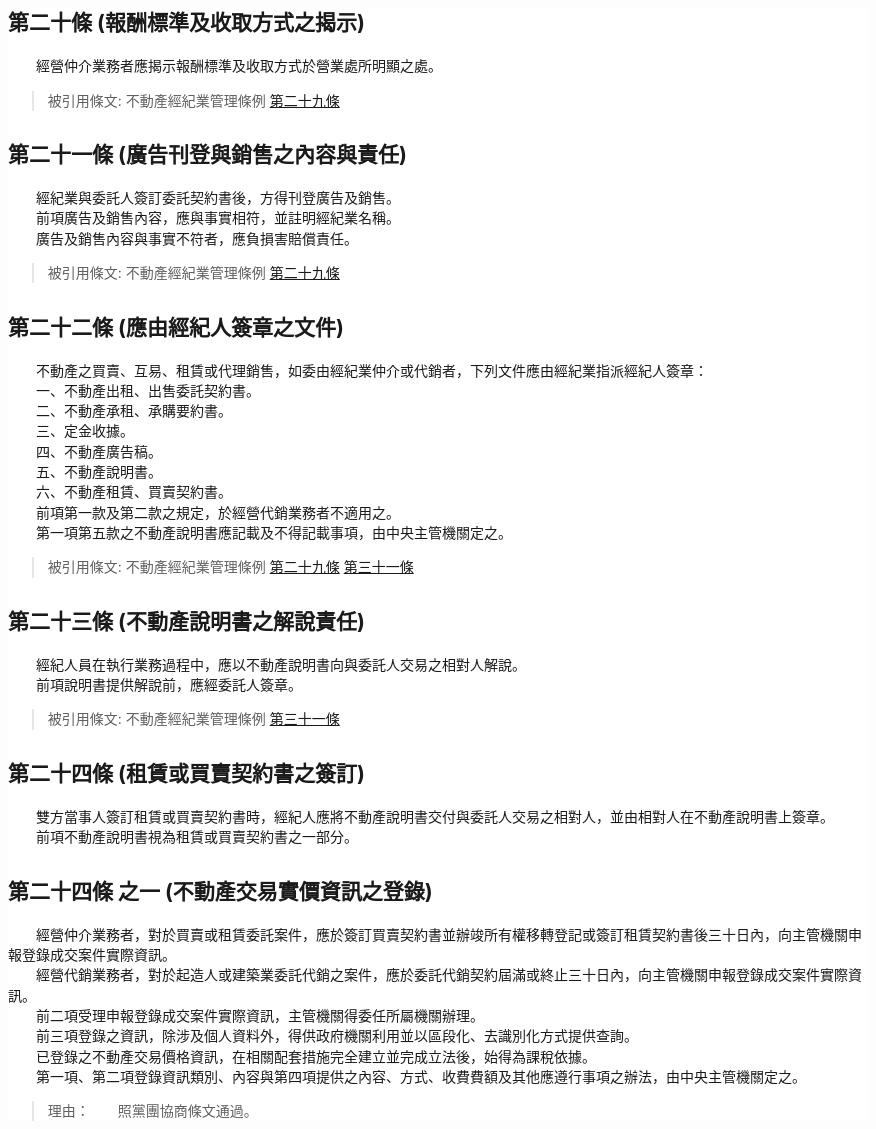 

第二十條 (報酬標準及收取方式之揭示)
-----------------------------------
　　經營仲介業務者應揭示報酬標準及收取方式於營業處所明顯之處。  
> 被引用條文: 不動產經紀業管理條例 [第二十九條](../../環境資源/地政/不動產經紀業管理條例.md#第二十九條-罰則)



第二十一條 (廣告刊登與銷售之內容與責任)
---------------------------------------
　　經紀業與委託人簽訂委託契約書後，方得刊登廣告及銷售。  
　　前項廣告及銷售內容，應與事實相符，並註明經紀業名稱。  
　　廣告及銷售內容與事實不符者，應負損害賠償責任。  
> 被引用條文: 不動產經紀業管理條例 [第二十九條](../../環境資源/地政/不動產經紀業管理條例.md#第二十九條-罰則)



第二十二條 (應由經紀人簽章之文件)
---------------------------------
　　不動產之買賣、互易、租賃或代理銷售，如委由經紀業仲介或代銷者，下列文件應由經紀業指派經紀人簽章：  
　　一、不動產出租、出售委託契約書。  
　　二、不動產承租、承購要約書。  
　　三、定金收據。  
　　四、不動產廣告稿。  
　　五、不動產說明書。  
　　六、不動產租賃、買賣契約書。  
　　前項第一款及第二款之規定，於經營代銷業務者不適用之。  
　　第一項第五款之不動產說明書應記載及不得記載事項，由中央主管機關定之。  
> 被引用條文: 不動產經紀業管理條例 [第二十九條](../../環境資源/地政/不動產經紀業管理條例.md#第二十九條-罰則) [第三十一條](../../環境資源/地政/不動產經紀業管理條例.md#第三十一條-經紀人員受懲戒之情形)



第二十三條 (不動產說明書之解說責任)
-----------------------------------
　　經紀人員在執行業務過程中，應以不動產說明書向與委託人交易之相對人解說。  
　　前項說明書提供解說前，應經委託人簽章。  
> 被引用條文: 不動產經紀業管理條例 [第三十一條](../../環境資源/地政/不動產經紀業管理條例.md#第三十一條-經紀人員受懲戒之情形)



第二十四條 (租賃或買賣契約書之簽訂)
-----------------------------------
　　雙方當事人簽訂租賃或買賣契約書時，經紀人應將不動產說明書交付與委託人交易之相對人，並由相對人在不動產說明書上簽章。  
　　前項不動產說明書視為租賃或買賣契約書之一部分。  


第二十四條 之一 (不動產交易實價資訊之登錄)
------------------------------------------
　　經營仲介業務者，對於買賣或租賃委託案件，應於簽訂買賣契約書並辦竣所有權移轉登記或簽訂租賃契約書後三十日內，向主管機關申報登錄成交案件實際資訊。  
　　經營代銷業務者，對於起造人或建築業委託代銷之案件，應於委託代銷契約屆滿或終止三十日內，向主管機關申報登錄成交案件實際資訊。  
　　前二項受理申報登錄成交案件實際資訊，主管機關得委任所屬機關辦理。  
　　前三項登錄之資訊，除涉及個人資料外，得供政府機關利用並以區段化、去識別化方式提供查詢。  
　　已登錄之不動產交易價格資訊，在相關配套措施完全建立並完成立法後，始得為課稅依據。  
　　第一項、第二項登錄資訊類別、內容與第四項提供之內容、方式、收費費額及其他應遵行事項之辦法，由中央主管機關定之。  
> 理由：　　照黨團協商條文通過。
